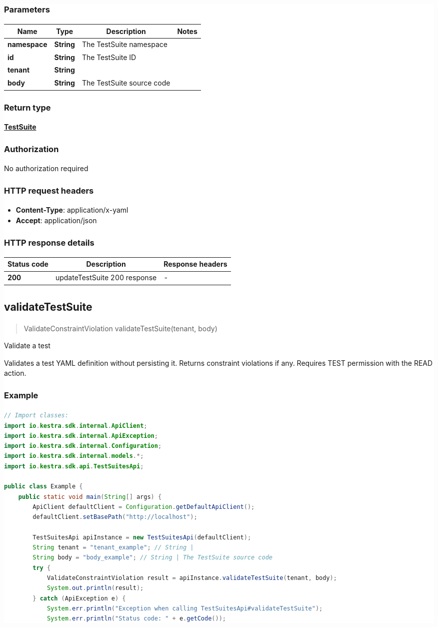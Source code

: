 ### Parameters


| Name | Type | Description  | Notes |
|------------- | ------------- | ------------- | -------------|
| **namespace** | **String**| The TestSuite namespace | |
| **id** | **String**| The TestSuite ID | |
| **tenant** | **String**|  | |
| **body** | **String**| The TestSuite source code | |

### Return type

[**TestSuite**](TestSuite.md)

### Authorization

No authorization required

### HTTP request headers

- **Content-Type**: application/x-yaml
- **Accept**: application/json


### HTTP response details
| Status code | Description | Response headers |
|-------------|-------------|------------------|
| **200** | updateTestSuite 200 response |  -  |


## validateTestSuite

> ValidateConstraintViolation validateTestSuite(tenant, body)

Validate a test

Validates a test YAML definition without persisting it. Returns constraint violations if any. Requires TEST permission with the READ action.

### Example

```java
// Import classes:
import io.kestra.sdk.internal.ApiClient;
import io.kestra.sdk.internal.ApiException;
import io.kestra.sdk.internal.Configuration;
import io.kestra.sdk.internal.models.*;
import io.kestra.sdk.api.TestSuitesApi;

public class Example {
    public static void main(String[] args) {
        ApiClient defaultClient = Configuration.getDefaultApiClient();
        defaultClient.setBasePath("http://localhost");

        TestSuitesApi apiInstance = new TestSuitesApi(defaultClient);
        String tenant = "tenant_example"; // String | 
        String body = "body_example"; // String | The TestSuite source code
        try {
            ValidateConstraintViolation result = apiInstance.validateTestSuite(tenant, body);
            System.out.println(result);
        } catch (ApiException e) {
            System.err.println("Exception when calling TestSuitesApi#validateTestSuite");
            System.err.println("Status code: " + e.getCode());
```